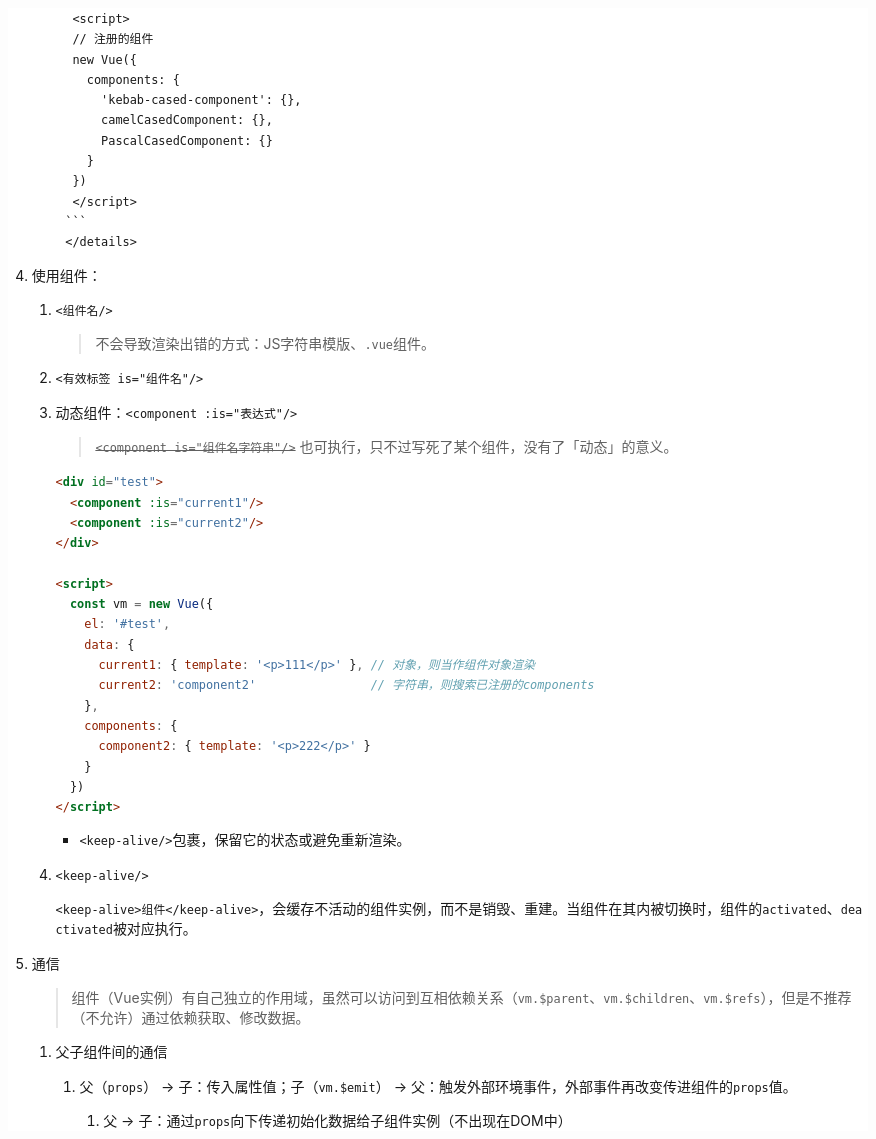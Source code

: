              <script>
             // 注册的组件
             new Vue({
               components: {
                 'kebab-cased-component': {},
                 camelCasedComponent: {},
                 PascalCasedComponent: {}
               }
             })
             </script>
            ```
            </details>
4. 使用组件：

    1. `<组件名/>`

        >不会导致渲染出错的方式：JS字符串模版、`.vue`组件。
    2. `<有效标签 is="组件名"/>`
    3.  动态组件：`<component :is="表达式"/>`

        >~~`<component is="组件名字符串"/>`~~ 也可执行，只不过写死了某个组件，没有了「动态」的意义。

        ```html
        <div id="test">
          <component :is="current1"/>
          <component :is="current2"/>
        </div>

        <script>
          const vm = new Vue({
            el: '#test',
            data: {
              current1: { template: '<p>111</p>' }, // 对象，则当作组件对象渲染
              current2: 'component2'                // 字符串，则搜索已注册的components
            },
            components: {
              component2: { template: '<p>222</p>' }
            }
          })
        </script>
        ```

        - `<keep-alive/>`包裹，保留它的状态或避免重新渲染。
    4. `<keep-alive/>`

        `<keep-alive>组件</keep-alive>`，会缓存不活动的组件实例，而不是销毁、重建。当组件在其内被切换时，组件的`activated`、`deactivated`被对应执行。
5. 通信

    >组件（Vue实例）有自己独立的作用域，虽然可以访问到互相依赖关系（`vm.$parent`、`vm.$children`、`vm.$refs`），但是不推荐（不允许）通过依赖获取、修改数据。

    1. 父子组件间的通信

        1. 父（`props`） -> 子：传入属性值；子（`vm.$emit`） -> 父：触发外部环境事件，外部事件再改变传进组件的`props`值。

            1. 父 -> 子：通过`props`向下传递初始化数据给子组件实例（不出现在DOM中）
